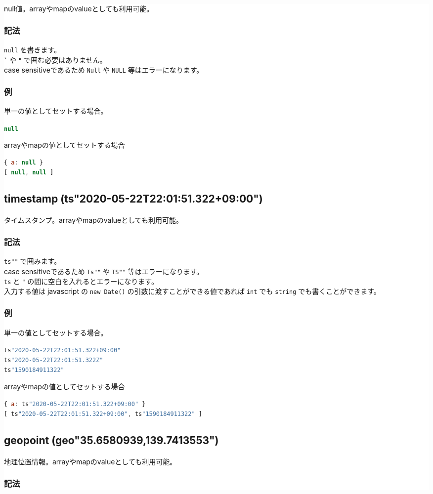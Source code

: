 null値。arrayやmapのvalueとしても利用可能。

### 記法

`null` を書きます。  
`` ` `` や `"` で囲む必要はありません。   
case sensitiveであるため `Null` や `NULL` 等はエラーになります。

### 例

単一の値としてセットする場合。

```js
null
```

arrayやmapの値としてセットする場合

```js
{ a: null }
[ null, null ]
```

## timestamp (ts"2020-05-22T22:01:51.322+09:00")

タイムスタンプ。arrayやmapのvalueとしても利用可能。

### 記法

`ts""` で囲みます。   
case sensitiveであるため `Ts""` や `TS""` 等はエラーになります。   
`ts` と `"` の間に空白を入れるとエラーになります。  
入力する値は javascript の `new Date()` の引数に渡すことができる値であれば `int` でも `string` でも書くことができます。

### 例

単一の値としてセットする場合。

```js
ts"2020-05-22T22:01:51.322+09:00"
ts"2020-05-22T22:01:51.322Z"
ts"1590184911322"
```

arrayやmapの値としてセットする場合

```js
{ a: ts"2020-05-22T22:01:51.322+09:00" }
[ ts"2020-05-22T22:01:51.322+09:00", ts"1590184911322" ]
```

## geopoint (geo"35.6580939,139.7413553")

地理位置情報。arrayやmapのvalueとしても利用可能。

### 記法
